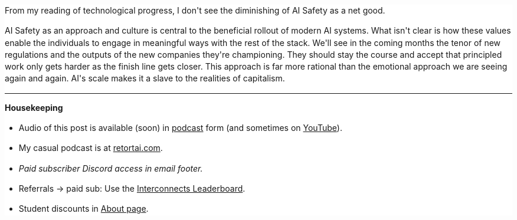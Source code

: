 From my reading of technological progress, I don't see the diminishing of AI Safety as a net good.

AI Safety as an approach and culture is central to the beneficial rollout of modern AI systems. What isn't clear is how these values enable the individuals to engage in meaningful ways with the rest of the stack. We'll see in the coming months the tenor of new regulations and the outputs of the new companies they're championing. They should stay the course and accept that principled work only gets harder as the finish line gets closer. This approach is far more rational than the emotional approach we are seeing again and again. AI's scale makes it a slave to the realities of capitalism.

<div>

------------------------------------------------------------------------

</div>

**Housekeeping**

-   Audio of this post is available (soon) in [podcast](https://podcast.interconnects.ai/) form (and sometimes on [YouTube](https://www.youtube.com/@interconnects)).

-   My casual podcast is at [retortai.com](http://retortai.com).

-   *Paid subscriber Discord access in email footer.*

-   Referrals → paid sub: Use the [Interconnects Leaderboard](https://www.interconnects.ai/leaderboard).

-   Student discounts in [About page](https://www.interconnects.ai/about).
